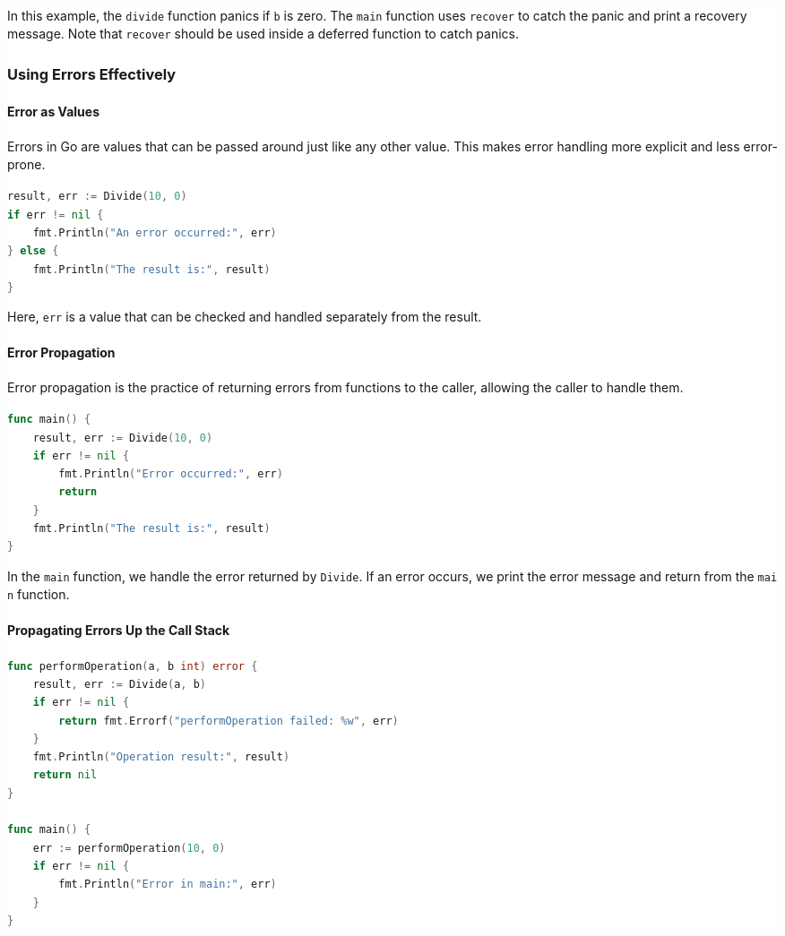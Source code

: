 In this example, the `divide` function panics if `b` is zero. The `main` function uses `recover` to catch the panic and print a recovery message. Note that `recover` should be used inside a deferred function to catch panics.

### [](https://golang.ntxm.org/docs/error-handling-in-go/the-error-interface/#using-errors-effectively)Using Errors Effectively

#### [](https://golang.ntxm.org/docs/error-handling-in-go/the-error-interface/#error-as-values)Error as Values

Errors in Go are values that can be passed around just like any other value. This makes error handling more explicit and less error-prone.

```go
result, err := Divide(10, 0)
if err != nil {
    fmt.Println("An error occurred:", err)
} else {
    fmt.Println("The result is:", result)
}
```

Here, `err` is a value that can be checked and handled separately from the result.

#### [](https://golang.ntxm.org/docs/error-handling-in-go/the-error-interface/#error-propagation)Error Propagation

Error propagation is the practice of returning errors from functions to the caller, allowing the caller to handle them.

```go
func main() {
    result, err := Divide(10, 0)
    if err != nil {
        fmt.Println("Error occurred:", err)
        return
    }
    fmt.Println("The result is:", result)
}
```

In the `main` function, we handle the error returned by `Divide`. If an error occurs, we print the error message and return from the `main` function.

#### [](https://golang.ntxm.org/docs/error-handling-in-go/the-error-interface/#propagating-errors-up-the-call-stack)Propagating Errors Up the Call Stack

```go
func performOperation(a, b int) error {
    result, err := Divide(a, b)
    if err != nil {
        return fmt.Errorf("performOperation failed: %w", err)
    }
    fmt.Println("Operation result:", result)
    return nil
}

func main() {
    err := performOperation(10, 0)
    if err != nil {
        fmt.Println("Error in main:", err)
    }
}
```
